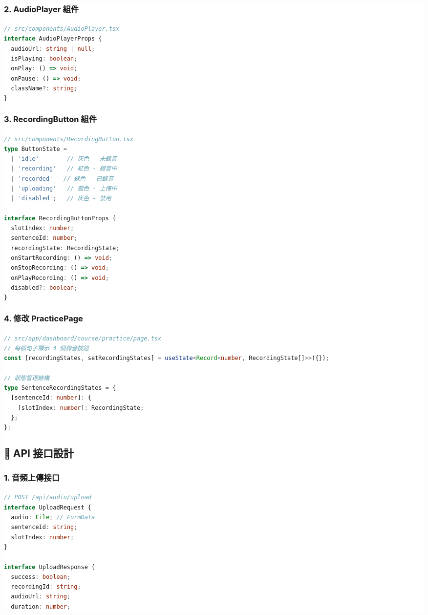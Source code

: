 ### 2. AudioPlayer 組件
```typescript
// src/components/AudioPlayer.tsx
interface AudioPlayerProps {
  audioUrl: string | null;
  isPlaying: boolean;
  onPlay: () => void;
  onPause: () => void;
  className?: string;
}
```

### 3. RecordingButton 組件
```typescript
// src/components/RecordingButton.tsx
type ButtonState = 
  | 'idle'        // 灰色 - 未錄音
  | 'recording'   // 紅色 - 錄音中
  | 'recorded'   // 綠色 - 已錄音
  | 'uploading'   // 藍色 - 上傳中
  | 'disabled';   // 灰色 - 禁用

interface RecordingButtonProps {
  slotIndex: number;
  sentenceId: number;
  recordingState: RecordingState;
  onStartRecording: () => void;
  onStopRecording: () => void;
  onPlayRecording: () => void;
  disabled?: boolean;
}
```

### 4. 修改 PracticePage
```typescript
// src/app/dashboard/course/practice/page.tsx
// 每個句子顯示 3 個錄音按鈕
const [recordingStates, setRecordingStates] = useState<Record<number, RecordingState[]>>({});

// 狀態管理結構
type SentenceRecordingStates = {
  [sentenceId: number]: {
    [slotIndex: number]: RecordingState;
  };
};
```

## 🔌 API 接口設計

### 1. 音頻上傳接口
```typescript
// POST /api/audio/upload
interface UploadRequest {
  audio: File; // FormData
  sentenceId: string;
  slotIndex: number;
}

interface UploadResponse {
  success: boolean;
  recordingId: string;
  audioUrl: string;
  duration: number;
```